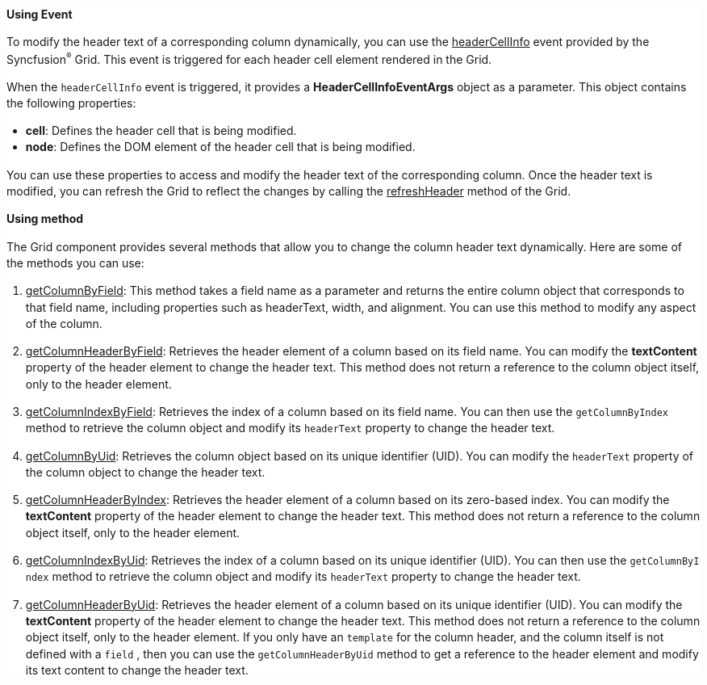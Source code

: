 **Using Event**

To modify the header text of a corresponding column dynamically, you can use the [headerCellInfo](https://ej2.syncfusion.com/react/documentation/api/grid/#headercellinfo) event provided by the Syncfusion<sup style="font-size:70%">&reg;</sup> Grid. This event is triggered for each header cell element rendered in the Grid.

When the `headerCellInfo` event is triggered, it provides a **HeaderCellInfoEventArgs** object as a parameter. This object contains the following properties:

* **cell**: Defines the header cell that is being modified.
* **node**: Defines the DOM element of the header cell that is being modified.

You can use these properties to access and modify the header text of the corresponding column. Once the header text is modified, you can refresh the Grid to reflect the changes by calling the [refreshHeader](https://ej2.syncfusion.com/documentation/api/grid#refreshheader) method of the Grid.

**Using method**

The Grid component provides several methods that allow you to change the column header text dynamically. Here are some of the methods you can use:

1. [getColumnByField](https://ej2.syncfusion.com/react/documentation/api/grid/#getcolumnbyfield): This method takes a field name as a parameter and returns the entire column object that corresponds to that field name, including properties such as headerText, width, and alignment. You can use this method to modify any aspect of the column.

2.	[getColumnHeaderByField](https://ej2.syncfusion.com/react/documentation/api/grid/#getcolumnheaderbyfield): Retrieves the header element of a column based on its field name. You can modify the **textContent** property of the header element to change the header text. This method does not return a reference to the column object itself, only to the header element.

3.	[getColumnIndexByField](https://ej2.syncfusion.com/documentation/api/grid/#getcolumnindexbyfield): Retrieves the index of a column based on its field name. You can then use the `getColumnByIndex` method to retrieve the column object and modify its `headerText` property to change the header text.

4.	[getColumnByUid](https://ej2.syncfusion.com/react/documentation/api/grid/#getcolumnbyuid): Retrieves the column object based on its unique identifier (UID). You can modify the `headerText` property of the column object to change the header text.

5.	[getColumnHeaderByIndex](https://ej2.syncfusion.com/react/documentation/api/grid/#getcolumnheaderbyindex): Retrieves the header element of a column based on its zero-based index. You can modify the **textContent** property of the header element to change the header text. This method does not return a reference to the column object itself, only to the header element.

6.	[getColumnIndexByUid](https://ej2.syncfusion.com/react/documentation/api/grid/#getcolumnindexbyuid): Retrieves the index of a column based on its unique identifier (UID). You can then use the `getColumnByIndex` method to retrieve the column object and modify its `headerText` property to change the header text.

7.	[getColumnHeaderByUid](https://ej2.syncfusion.com/react/documentation/api/grid/#getcolumnheaderbyuid): Retrieves the header element of a column based on its unique identifier (UID). You can modify the **textContent** property of the  header element to change the header text. This method does not return a reference to the column object itself, only to the header element. If you only have an `template` for the column header, and the column itself is not defined with a `field` , then you can use the `getColumnHeaderByUid` method to get a reference to the header element and modify its text content to change the header text.
